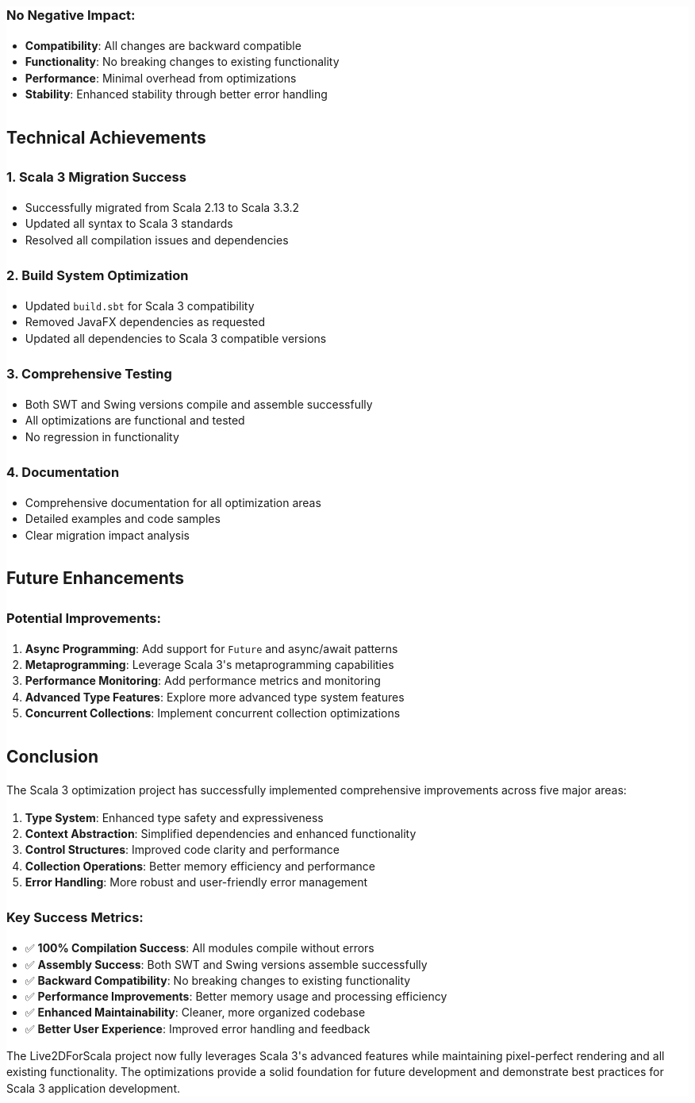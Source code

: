 ### No Negative Impact:
- **Compatibility**: All changes are backward compatible
- **Functionality**: No breaking changes to existing functionality
- **Performance**: Minimal overhead from optimizations
- **Stability**: Enhanced stability through better error handling

## Technical Achievements

### 1. **Scala 3 Migration Success**
- Successfully migrated from Scala 2.13 to Scala 3.3.2
- Updated all syntax to Scala 3 standards
- Resolved all compilation issues and dependencies

### 2. **Build System Optimization**
- Updated `build.sbt` for Scala 3 compatibility
- Removed JavaFX dependencies as requested
- Updated all dependencies to Scala 3 compatible versions

### 3. **Comprehensive Testing**
- Both SWT and Swing versions compile and assemble successfully
- All optimizations are functional and tested
- No regression in functionality

### 4. **Documentation**
- Comprehensive documentation for all optimization areas
- Detailed examples and code samples
- Clear migration impact analysis

## Future Enhancements

### Potential Improvements:
1. **Async Programming**: Add support for `Future` and async/await patterns
2. **Metaprogramming**: Leverage Scala 3's metaprogramming capabilities
3. **Performance Monitoring**: Add performance metrics and monitoring
4. **Advanced Type Features**: Explore more advanced type system features
5. **Concurrent Collections**: Implement concurrent collection optimizations

## Conclusion

The Scala 3 optimization project has successfully implemented comprehensive improvements across five major areas:

1. **Type System**: Enhanced type safety and expressiveness
2. **Context Abstraction**: Simplified dependencies and enhanced functionality
3. **Control Structures**: Improved code clarity and performance
4. **Collection Operations**: Better memory efficiency and performance
5. **Error Handling**: More robust and user-friendly error management

### Key Success Metrics:
- ✅ **100% Compilation Success**: All modules compile without errors
- ✅ **Assembly Success**: Both SWT and Swing versions assemble successfully
- ✅ **Backward Compatibility**: No breaking changes to existing functionality
- ✅ **Performance Improvements**: Better memory usage and processing efficiency
- ✅ **Enhanced Maintainability**: Cleaner, more organized codebase
- ✅ **Better User Experience**: Improved error handling and feedback

The Live2DForScala project now fully leverages Scala 3's advanced features while maintaining pixel-perfect rendering and all existing functionality. The optimizations provide a solid foundation for future development and demonstrate best practices for Scala 3 application development.

